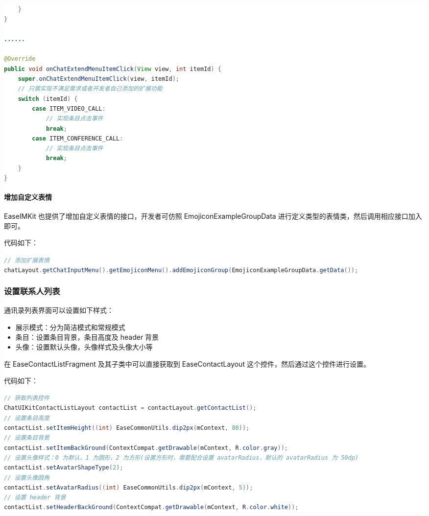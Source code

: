 ```Java
    }
}

......

@Override
public void onChatExtendMenuItemClick(View view, int itemId) {
    super.onChatExtendMenuItemClick(view, itemId);
    // 只需实现不满足需求或者开发者自己添加的扩展功能
    switch (itemId) {
        case ITEM_VIDEO_CALL:
            // 实现条目点击事件
            break;
        case ITEM_CONFERENCE_CALL:
            // 实现条目点击事件
            break;
    }
}
```

#### 增加自定义表情

EaseIMKit 也提供了增加自定义表情的接口，开发者可仿照 EmojiconExampleGroupData 进行定义类型的表情类，然后调用相应接口加入即可。

代码如下：

```Java
// 添加扩展表情
chatLayout.getChatInputMenu().getEmojiconMenu().addEmojiconGroup(EmojiconExampleGroupData.getData());
```

### 设置联系人列表

通讯录列表界面可以设置如下样式：

- 展示模式：分为简洁模式和常规模式
- 条目：设置条目背景，条目高度及 header 背景
- 头像：设置默认头像，头像样式及头像大小等

在 EaseContactListFragment 及其子类中可以直接获取到 EaseContactLayout 这个控件，然后通过这个控件进行设置。

代码如下：

```Java
// 获取列表控件
ChatUIKitContactListLayout contactList = contactLayout.getContactList();
// 设置条目高度
contactList.setItemHeight((int) EaseCommonUtils.dip2px(mContext, 80));
// 设置条目背景
contactList.setItemBackGround(ContextCompat.getDrawable(mContext, R.color.gray));
// 设置头像样式：0 为默认，1 为圆形，2 为方形(设置方形时，需要配合设置 avatarRadius，默认的 avatarRadius 为 50dp)
contactList.setAvatarShapeType(2);
// 设置头像圆角
contactList.setAvatarRadius((int) EaseCommonUtils.dip2px(mContext, 5));
// 设置 header 背景
contactList.setHeaderBackGround(ContextCompat.getDrawable(mContext, R.color.white));
```
